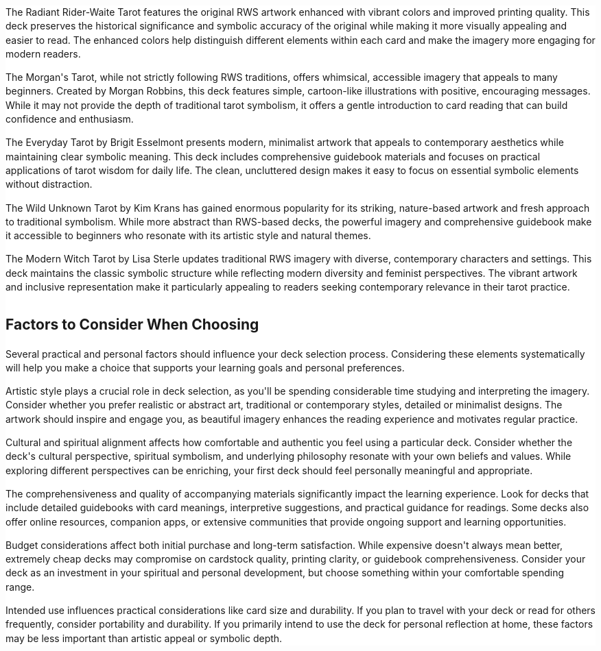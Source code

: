 The Radiant Rider-Waite Tarot features the original RWS artwork enhanced with vibrant colors and improved printing quality. This deck preserves the historical significance and symbolic accuracy of the original while making it more visually appealing and easier to read. The enhanced colors help distinguish different elements within each card and make the imagery more engaging for modern readers.

The Morgan's Tarot, while not strictly following RWS traditions, offers whimsical, accessible imagery that appeals to many beginners. Created by Morgan Robbins, this deck features simple, cartoon-like illustrations with positive, encouraging messages. While it may not provide the depth of traditional tarot symbolism, it offers a gentle introduction to card reading that can build confidence and enthusiasm.

The Everyday Tarot by Brigit Esselmont presents modern, minimalist artwork that appeals to contemporary aesthetics while maintaining clear symbolic meaning. This deck includes comprehensive guidebook materials and focuses on practical applications of tarot wisdom for daily life. The clean, uncluttered design makes it easy to focus on essential symbolic elements without distraction.

The Wild Unknown Tarot by Kim Krans has gained enormous popularity for its striking, nature-based artwork and fresh approach to traditional symbolism. While more abstract than RWS-based decks, the powerful imagery and comprehensive guidebook make it accessible to beginners who resonate with its artistic style and natural themes.

The Modern Witch Tarot by Lisa Sterle updates traditional RWS imagery with diverse, contemporary characters and settings. This deck maintains the classic symbolic structure while reflecting modern diversity and feminist perspectives. The vibrant artwork and inclusive representation make it particularly appealing to readers seeking contemporary relevance in their tarot practice.

## Factors to Consider When Choosing

Several practical and personal factors should influence your deck selection process. Considering these elements systematically will help you make a choice that supports your learning goals and personal preferences.

Artistic style plays a crucial role in deck selection, as you'll be spending considerable time studying and interpreting the imagery. Consider whether you prefer realistic or abstract art, traditional or contemporary styles, detailed or minimalist designs. The artwork should inspire and engage you, as beautiful imagery enhances the reading experience and motivates regular practice.

Cultural and spiritual alignment affects how comfortable and authentic you feel using a particular deck. Consider whether the deck's cultural perspective, spiritual symbolism, and underlying philosophy resonate with your own beliefs and values. While exploring different perspectives can be enriching, your first deck should feel personally meaningful and appropriate.

The comprehensiveness and quality of accompanying materials significantly impact the learning experience. Look for decks that include detailed guidebooks with card meanings, interpretive suggestions, and practical guidance for readings. Some decks also offer online resources, companion apps, or extensive communities that provide ongoing support and learning opportunities.

Budget considerations affect both initial purchase and long-term satisfaction. While expensive doesn't always mean better, extremely cheap decks may compromise on cardstock quality, printing clarity, or guidebook comprehensiveness. Consider your deck as an investment in your spiritual and personal development, but choose something within your comfortable spending range.

Intended use influences practical considerations like card size and durability. If you plan to travel with your deck or read for others frequently, consider portability and durability. If you primarily intend to use the deck for personal reflection at home, these factors may be less important than artistic appeal or symbolic depth.
